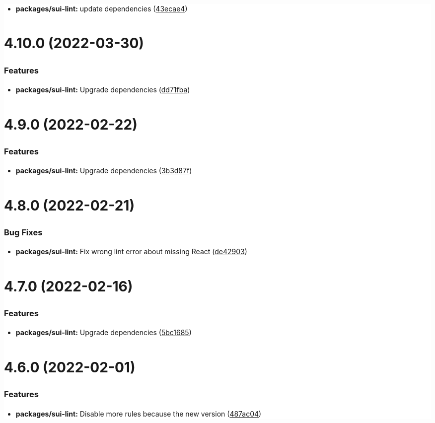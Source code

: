 * **packages/sui-lint:** update dependencies ([43ecae4](https://github.com/SUI-Components/sui/commit/43ecae492421eebfdaeb7441766dbb534e311e63))



# 4.10.0 (2022-03-30)


### Features

* **packages/sui-lint:** Upgrade dependencies ([dd71fba](https://github.com/SUI-Components/sui/commit/dd71fbaa121fe5342dc0b1122079f8ce9fc52f35))



# 4.9.0 (2022-02-22)


### Features

* **packages/sui-lint:** Upgrade dependencies ([3b3d87f](https://github.com/SUI-Components/sui/commit/3b3d87f6ae52a750ed1db38717b3fd69cf3856f0))



# 4.8.0 (2022-02-21)


### Bug Fixes

* **packages/sui-lint:** Fix wrong lint error about missing React ([de42903](https://github.com/SUI-Components/sui/commit/de429033e7a72dcdb446aed2c746363407de1f2a))



# 4.7.0 (2022-02-16)


### Features

* **packages/sui-lint:** Upgrade dependencies ([5bc1685](https://github.com/SUI-Components/sui/commit/5bc16850184bc85734c03f9525203bf5522d132a))



# 4.6.0 (2022-02-01)


### Features

* **packages/sui-lint:** Disable more rules because the new version ([487ac04](https://github.com/SUI-Components/sui/commit/487ac0495d597d643fa912f7b10d3a2f665b6c35))

